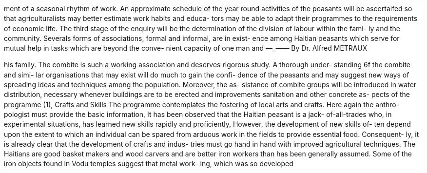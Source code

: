 ment of a seasonal rhythm of 
work. An approximate schedule of 
the year round activities of the 
peasants will be ascertaifed so 
that agriculturalists may better 
estimate work habits and educa- 
tors may be able to adapt their 
programmes to the requirements 
of economic life. 
The third stage of the enquiry 
will be the determination of the 
division of labour within the fami- 
ly and the community. 
Severals forms of associations, 
formal and informal, are in exist- 
ence among Haitian peasants 
which serve for mutual help in 
tasks which are beyond the conve- 
nient capacity of one man and 
—_—— By 
Dr. Alfred METRAUX 
    
his family. The combite is such 
a working association and deserves 
rigorous study. A thorough under- 
standing 6f the combite and simi- 
lar organisations that may exist 
will do much to gain the confi- 
dence of the peasants and may 
suggest new ways of spreading 
ideas and techniques among the 
population. Moreover, the as- 
sistance of combite groups will be 
introduced in water distribution, 
necessary whenever buildings are 
to be erected and improvements 
sanitation and other concrete as- 
pects of the programme (1), 
Crafts and Skills 
The programme contemplates 
the fostering of local arts and 
crafts. Here again the anthro- 
pologist must provide the basic 
information, It has been observed 
that the Haitian peasant is a jack- 
of-all-trades who, in experimental 
situations, has learned new skills 
rapidly and proficiently, However, 
the development of new skills of- 
ten depend upon the extent to 
which an individual can be spared 
from arduous work in the fields to 
provide essential food. Consequent- 
ly, it is already clear that the 
development of crafts and indus- 
tries must go hand in hand with 
improved agricultural techniques. 
The Haitians are good basket 
makers and wood carvers and are 
better iron workers than has 
been generally assumed. Some of 
the iron objects found in Vodu 
temples suggest that metal work- 
ing, which was so developed 